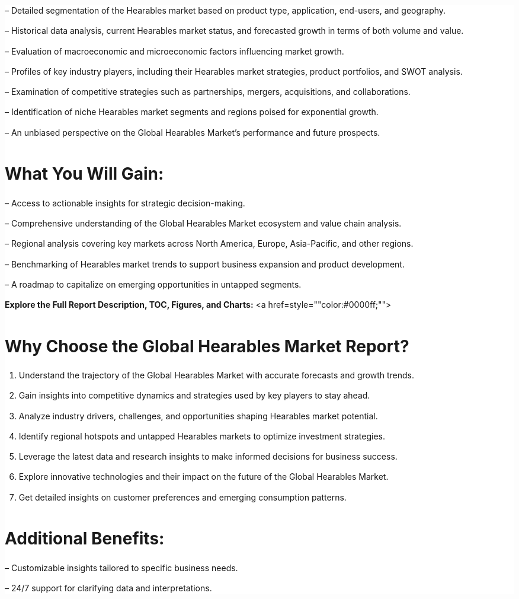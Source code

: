 – Detailed segmentation of the Hearables market based on product type, application, end-users, and geography.

– Historical data analysis, current Hearables market status, and forecasted growth in terms of both volume and value.

– Evaluation of macroeconomic and microeconomic factors influencing market growth.

– Profiles of key industry players, including their Hearables market strategies, product portfolios, and SWOT analysis.

– Examination of competitive strategies such as partnerships, mergers, acquisitions, and collaborations.

– Identification of niche Hearables market segments and regions poised for exponential growth.

– An unbiased perspective on the Global Hearables Market’s performance and future prospects.

# <strong>What You Will Gain:</strong>

– Access to actionable insights for strategic decision-making.

– Comprehensive understanding of the Global Hearables Market ecosystem and value chain analysis.

– Regional analysis covering key markets across North America, Europe, Asia-Pacific, and other regions.

– Benchmarking of Hearables market trends to support business expansion and product development.

– A roadmap to capitalize on emerging opportunities in untapped segments.

<strong>Explore the Full Report Description, TOC, Figures, and Charts:</strong>
<a href=style=""color:#0000ff;""></a>

# <strong>Why Choose the Global Hearables Market Report?</strong>

1. Understand the trajectory of the Global Hearables Market with accurate forecasts and growth trends.

2. Gain insights into competitive dynamics and strategies used by key players to stay ahead.

3. Analyze industry drivers, challenges, and opportunities shaping Hearables market potential.

4. Identify regional hotspots and untapped Hearables markets to optimize investment strategies.

5. Leverage the latest data and research insights to make informed decisions for business success.

6. Explore innovative technologies and their impact on the future of the Global Hearables Market.

7. Get detailed insights on customer preferences and emerging consumption patterns.

# <strong>Additional Benefits:</strong>

– Customizable insights tailored to specific business needs.

– 24/7 support for clarifying data and interpretations.
